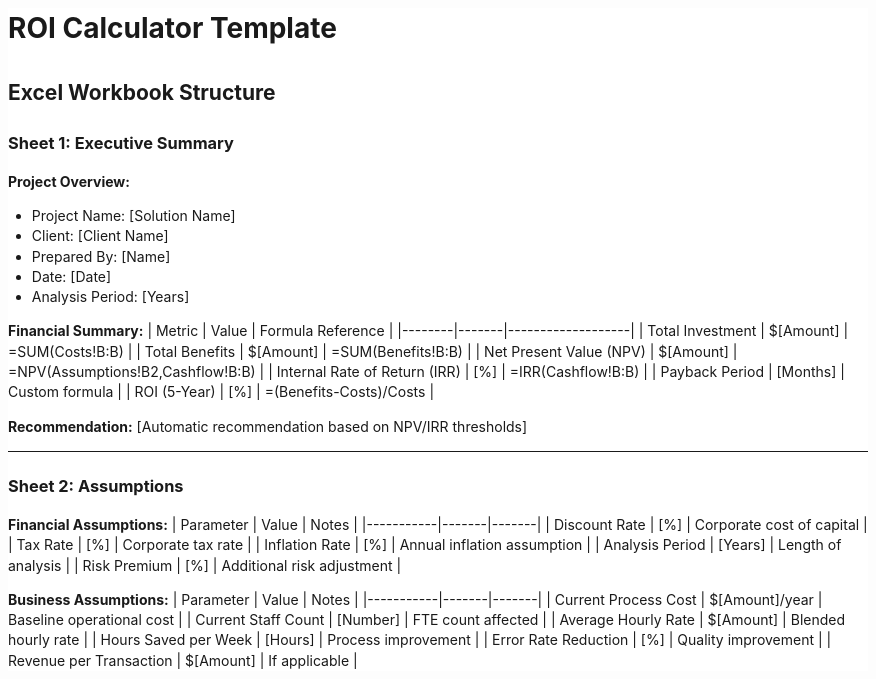 # ROI Calculator Template

## Excel Workbook Structure

### Sheet 1: Executive Summary

**Project Overview:**
- Project Name: [Solution Name]
- Client: [Client Name]
- Prepared By: [Name]
- Date: [Date]
- Analysis Period: [Years]

**Financial Summary:**
| Metric | Value | Formula Reference |
|--------|-------|-------------------|
| Total Investment | $[Amount] | =SUM(Costs!B:B) |
| Total Benefits | $[Amount] | =SUM(Benefits!B:B) |
| Net Present Value (NPV) | $[Amount] | =NPV(Assumptions!B2,Cashflow!B:B) |
| Internal Rate of Return (IRR) | [%] | =IRR(Cashflow!B:B) |
| Payback Period | [Months] | Custom formula |
| ROI (5-Year) | [%] | =(Benefits-Costs)/Costs |

**Recommendation:**
[Automatic recommendation based on NPV/IRR thresholds]

---

### Sheet 2: Assumptions

**Financial Assumptions:**
| Parameter | Value | Notes |
|-----------|-------|-------|
| Discount Rate | [%] | Corporate cost of capital |
| Tax Rate | [%] | Corporate tax rate |
| Inflation Rate | [%] | Annual inflation assumption |
| Analysis Period | [Years] | Length of analysis |
| Risk Premium | [%] | Additional risk adjustment |

**Business Assumptions:**
| Parameter | Value | Notes |
|-----------|-------|-------|
| Current Process Cost | $[Amount]/year | Baseline operational cost |
| Current Staff Count | [Number] | FTE count affected |
| Average Hourly Rate | $[Amount] | Blended hourly rate |
| Hours Saved per Week | [Hours] | Process improvement |
| Error Rate Reduction | [%] | Quality improvement |
| Revenue per Transaction | $[Amount] | If applicable |
